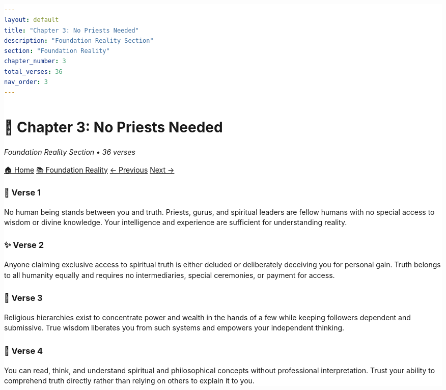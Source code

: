 ```yaml
---
layout: default
title: "Chapter 3: No Priests Needed"
description: "Foundation Reality Section"
section: "Foundation Reality"
chapter_number: 3
total_verses: 36
nav_order: 3
---
```


<div class="wrapper">

<div class="section-header">
<h1>📖 Chapter 3: No Priests Needed</h1>
<p><em>Foundation Reality Section • 36 verses</em></p>
</div>

<div class="chapter-nav">
<a href="../../../index.html">🏠 Home</a>
<a href="README.html">📚 Foundation Reality</a>
<a href="chapter-02.html">← Previous</a>
<a href="chapter-04.html">Next →</a>
</div>

<div class="verse">
<h3><span class="verse-number">💫 Verse 1</span></h3>
<p>No human being stands between you and truth. Priests, gurus, and spiritual leaders are fellow humans with no special access to wisdom or divine knowledge. Your intelligence and experience are sufficient for understanding reality.</p>
</div>

<div class="verse">
<h3><span class="verse-number">✨ Verse 2</span></h3>
<p>Anyone claiming exclusive access to spiritual truth is either deluded or deliberately deceiving you for personal gain. Truth belongs to all humanity equally and requires no intermediaries, special ceremonies, or payment for access.</p>
</div>

<div class="verse">
<h3><span class="verse-number">🌟 Verse 3</span></h3>
<p>Religious hierarchies exist to concentrate power and wealth in the hands of a few while keeping followers dependent and submissive. True wisdom liberates you from such systems and empowers your independent thinking.</p>
</div>

<div class="verse">
<h3><span class="verse-number">🎯 Verse 4</span></h3>
<p>You can read, think, and understand spiritual and philosophical concepts without professional interpretation. Trust your ability to comprehend truth directly rather than relying on others to explain it to you.</p>
</div>

